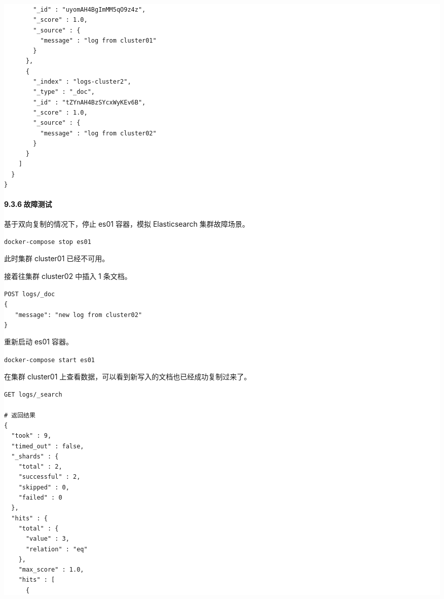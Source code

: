 ```
        "_id" : "uyomAH4BgImMM5qO9z4z",
        "_score" : 1.0,
        "_source" : {
          "message" : "log from cluster01"
        }
      },
      {
        "_index" : "logs-cluster2",
        "_type" : "_doc",
        "_id" : "tZYnAH4BzSYcxWyKEv6B",
        "_score" : 1.0,
        "_source" : {
          "message" : "log from cluster02"
        }
      }
    ]
  }
}
```

#### 9.3.6 故障测试

基于双向复制的情况下，停止 es01 容器，模拟 Elasticsearch 集群故障场景。

```
docker-compose stop es01
```

此时集群 cluster01 已经不可用。

接着往集群 cluster02 中插入 1 条文档。

```
POST logs/_doc
{
   "message": "new log from cluster02"
}
```

重新启动 es01 容器。

```
docker-compose start es01
```

在集群 cluster01 上查看数据，可以看到新写入的文档也已经成功复制过来了。

```
GET logs/_search

# 返回结果
{
  "took" : 9,
  "timed_out" : false,
  "_shards" : {
    "total" : 2,
    "successful" : 2,
    "skipped" : 0,
    "failed" : 0
  },
  "hits" : {
    "total" : {
      "value" : 3,
      "relation" : "eq"
    },
    "max_score" : 1.0,
    "hits" : [
      {
```
